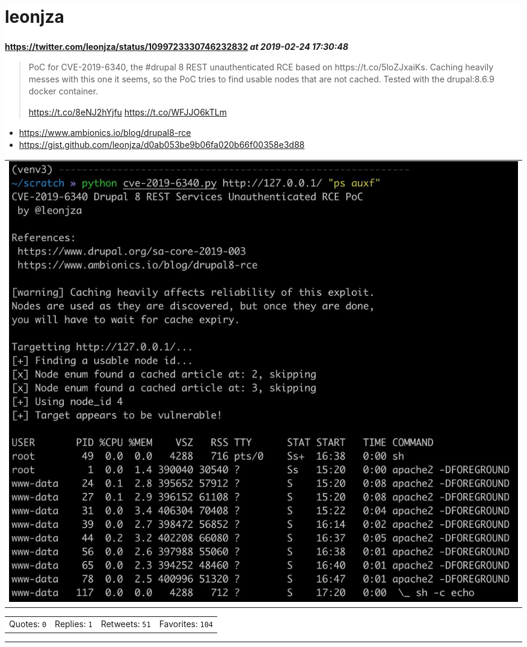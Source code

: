 
# leonjza
**https://twitter.com/leonjza/status/1099723330746232832 _at 2019-02-24 17:30:48_**
<blockquote>
PoC for CVE-2019-6340, the #drupal 8 REST unauthenticated RCE based on https://t.co/5loZJxaiKs. Caching heavily messes with this one it seems, so the PoC tries to find usable nodes that are not cached. Tested with the drupal:8.6.9 docker container.

https://t.co/8eNJ2hYjfu https://t.co/WFJJO6kTLm
</blockquote>

* https://www.ambionics.io/blog/drupal8-rce
* https://gist.github.com/leonjza/d0ab053be9b06fa020b66f00358e3d88

<table><tr>
<td><img src="pictures/http+++pbs.twimg.com+media+D0MAcBJXQAADbCw.jpg" alt="http://pbs.twimg.com/media/D0MAcBJXQAADbCw.jpg"></td>
</table></tr>
<table><tr>
<td>Quotes: <code>0</code></td>
<td>Replies: <code>1</code></td>
<td>Retweets: <code>51</code></td>
<td>Favorites: <code>104</code></td>
</tr></table>

---